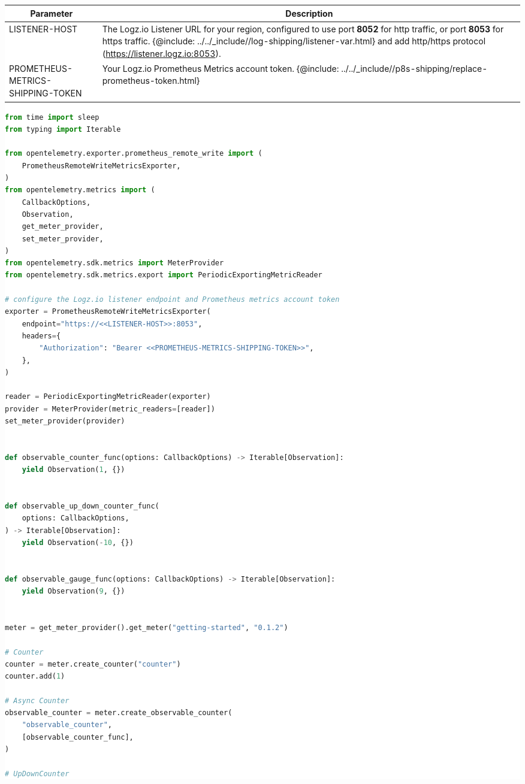 
|Parameter|Description|
|---|---|
|LISTENER-HOST|  The Logz.io Listener URL for your region, configured to use port **8052** for http traffic, or port **8053** for https traffic. {@include: ../../_include//log-shipping/listener-var.html} and add http/https protocol (https://listener.logz.io:8053). |
|PROMETHEUS-METRICS-SHIPPING-TOKEN| Your Logz.io Prometheus Metrics account token.  {@include: ../../_include//p8s-shipping/replace-prometheus-token.html}  |



```python
from time import sleep
from typing import Iterable

from opentelemetry.exporter.prometheus_remote_write import (
    PrometheusRemoteWriteMetricsExporter,
)
from opentelemetry.metrics import (
    CallbackOptions,
    Observation,
    get_meter_provider,
    set_meter_provider,
)
from opentelemetry.sdk.metrics import MeterProvider
from opentelemetry.sdk.metrics.export import PeriodicExportingMetricReader

# configure the Logz.io listener endpoint and Prometheus metrics account token
exporter = PrometheusRemoteWriteMetricsExporter(
    endpoint="https://<<LISTENER-HOST>>:8053",
    headers={
        "Authorization": "Bearer <<PROMETHEUS-METRICS-SHIPPING-TOKEN>>",
    },
)

reader = PeriodicExportingMetricReader(exporter)
provider = MeterProvider(metric_readers=[reader])
set_meter_provider(provider)


def observable_counter_func(options: CallbackOptions) -> Iterable[Observation]:
    yield Observation(1, {})


def observable_up_down_counter_func(
    options: CallbackOptions,
) -> Iterable[Observation]:
    yield Observation(-10, {})


def observable_gauge_func(options: CallbackOptions) -> Iterable[Observation]:
    yield Observation(9, {})


meter = get_meter_provider().get_meter("getting-started", "0.1.2")

# Counter
counter = meter.create_counter("counter")
counter.add(1)

# Async Counter
observable_counter = meter.create_observable_counter(
    "observable_counter",
    [observable_counter_func],
)

# UpDownCounter
```
